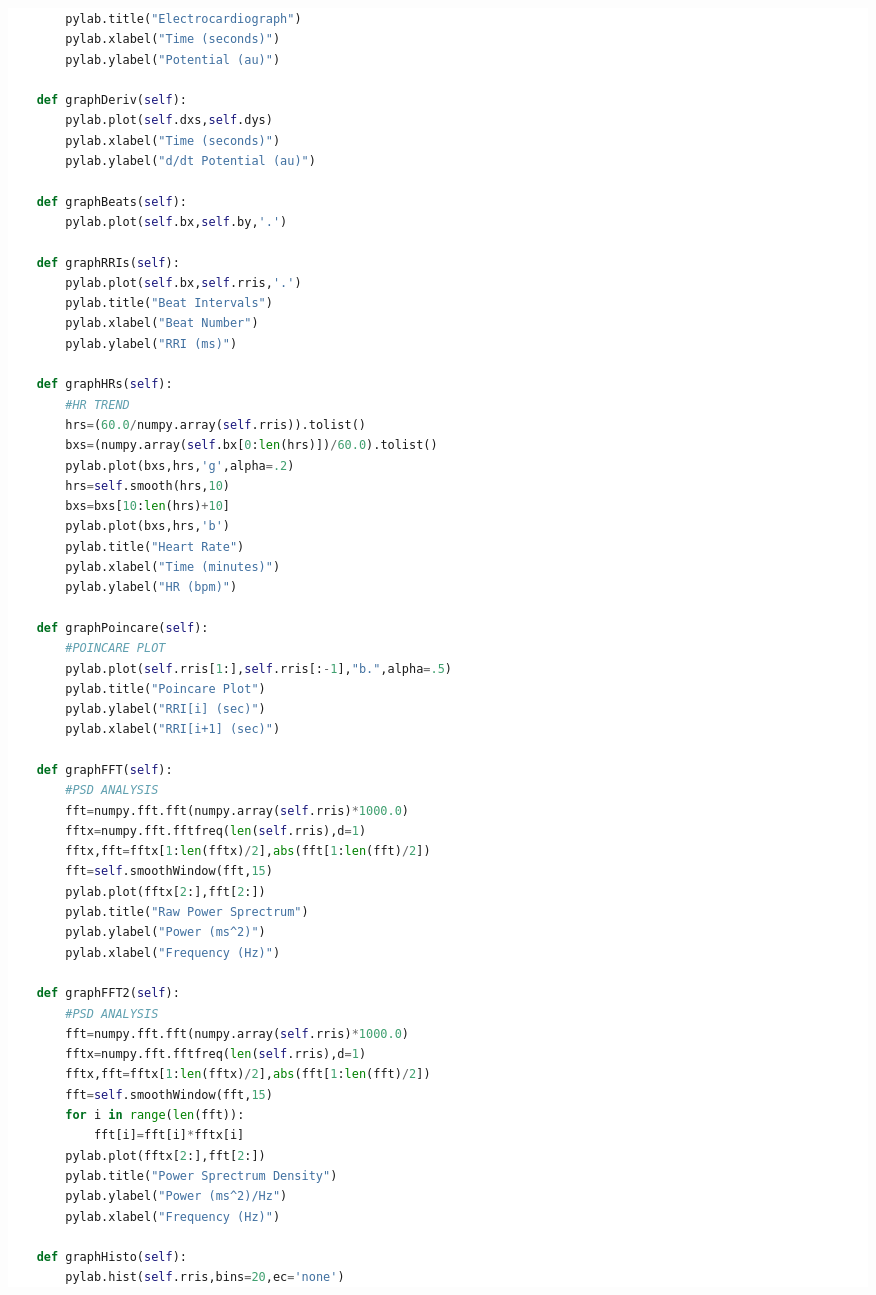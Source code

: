 ```python
        pylab.title("Electrocardiograph")
        pylab.xlabel("Time (seconds)")
        pylab.ylabel("Potential (au)")

    def graphDeriv(self):
        pylab.plot(self.dxs,self.dys)
        pylab.xlabel("Time (seconds)")
        pylab.ylabel("d/dt Potential (au)")

    def graphBeats(self):
        pylab.plot(self.bx,self.by,'.')

    def graphRRIs(self):
        pylab.plot(self.bx,self.rris,'.')
        pylab.title("Beat Intervals")
        pylab.xlabel("Beat Number")
        pylab.ylabel("RRI (ms)")

    def graphHRs(self):
        #HR TREND
        hrs=(60.0/numpy.array(self.rris)).tolist()
        bxs=(numpy.array(self.bx[0:len(hrs)])/60.0).tolist()
        pylab.plot(bxs,hrs,'g',alpha=.2)
        hrs=self.smooth(hrs,10)
        bxs=bxs[10:len(hrs)+10]
        pylab.plot(bxs,hrs,'b')
        pylab.title("Heart Rate")
        pylab.xlabel("Time (minutes)")
        pylab.ylabel("HR (bpm)")

    def graphPoincare(self):
        #POINCARE PLOT
        pylab.plot(self.rris[1:],self.rris[:-1],"b.",alpha=.5)
        pylab.title("Poincare Plot")
        pylab.ylabel("RRI[i] (sec)")
        pylab.xlabel("RRI[i+1] (sec)")

    def graphFFT(self):
        #PSD ANALYSIS
        fft=numpy.fft.fft(numpy.array(self.rris)*1000.0)
        fftx=numpy.fft.fftfreq(len(self.rris),d=1)
        fftx,fft=fftx[1:len(fftx)/2],abs(fft[1:len(fft)/2])
        fft=self.smoothWindow(fft,15)
        pylab.plot(fftx[2:],fft[2:])
        pylab.title("Raw Power Sprectrum")
        pylab.ylabel("Power (ms^2)")
        pylab.xlabel("Frequency (Hz)")

    def graphFFT2(self):
        #PSD ANALYSIS
        fft=numpy.fft.fft(numpy.array(self.rris)*1000.0)
        fftx=numpy.fft.fftfreq(len(self.rris),d=1)
        fftx,fft=fftx[1:len(fftx)/2],abs(fft[1:len(fft)/2])
        fft=self.smoothWindow(fft,15)
        for i in range(len(fft)):
            fft[i]=fft[i]*fftx[i]
        pylab.plot(fftx[2:],fft[2:])
        pylab.title("Power Sprectrum Density")
        pylab.ylabel("Power (ms^2)/Hz")
        pylab.xlabel("Frequency (Hz)")

    def graphHisto(self):
        pylab.hist(self.rris,bins=20,ec='none')
```